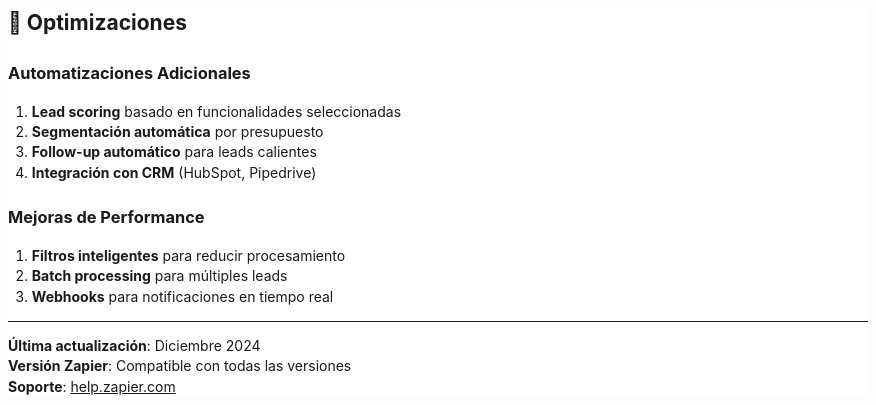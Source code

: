 ## 🚀 Optimizaciones

### Automatizaciones Adicionales
1. **Lead scoring** basado en funcionalidades seleccionadas
2. **Segmentación automática** por presupuesto
3. **Follow-up automático** para leads calientes
4. **Integración con CRM** (HubSpot, Pipedrive)

### Mejoras de Performance
1. **Filtros inteligentes** para reducir procesamiento
2. **Batch processing** para múltiples leads
3. **Webhooks** para notificaciones en tiempo real

---

**Última actualización**: Diciembre 2024  
**Versión Zapier**: Compatible con todas las versiones  
**Soporte**: [help.zapier.com](https://help.zapier.com)
